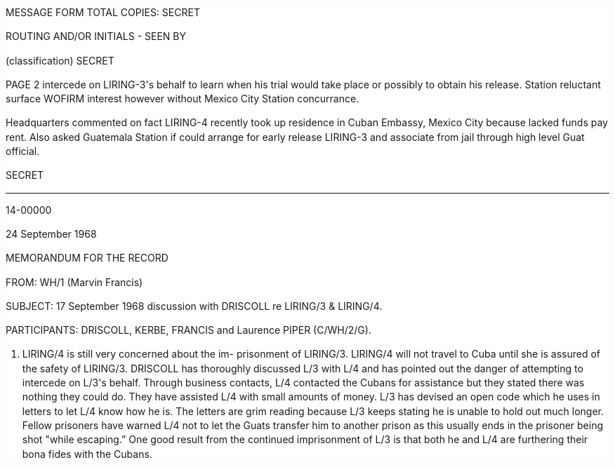 
MESSAGE FORM
TOTAL COPIES:
SECRET

ROUTING AND/OR INITIALS - SEEN BY

(classification)
SECRET

PAGE 2
intercede on LIRING-3's behalf to learn when his
trial would take place or possibly to obtain his
release. Station reluctant surface WOFIRM interest
however without Mexico City Station concurrance.

Headquarters commented on fact LIRING-4 recently
took up residence in Cuban Embassy, Mexico City
because lacked funds pay rent. Also asked Guatemala
Station if could arrange for early release LIRING-3
and associate from jail through high level Guat
official.

SECRET

---

14-00000

24 September 1968

MEMORANDUM FOR THE RECORD

FROM: WH/1 (Marvin Francis)

SUBJECT: 17 September 1968 discussion with DRISCOLL
re LIRING/3 & LIRING/4.

PARTICIPANTS: DRISCOLL, KERBE, FRANCIS and Laurence
PIPER (C/WH/2/G).

1. LIRING/4 is still very concerned about the im-
prisonment of LIRING/3. LIRING/4 will not travel to Cuba
until she is assured of the safety of LIRING/3. DRISCOLL
has thoroughly discussed L/3 with L/4 and has pointed out
the danger of attempting to intercede on L/3's behalf.
Through business contacts, L/4 contacted the Cubans for
assistance but they stated there was nothing they could do.
They have assisted L/4 with small amounts of money. L/3
has devised an open code which he uses in letters to let
L/4 know how he is. The letters are grim reading because
L/3 keeps stating he is unable to hold out much longer.
Fellow prisoners have warned L/4 not to let the Guats
transfer him to another prison as this usually ends in the
prisoner being shot "while escaping.” One good result
from the continued imprisonment of L/3 is that both he and
L/4 are furthering their bona fides with the Cubans.
